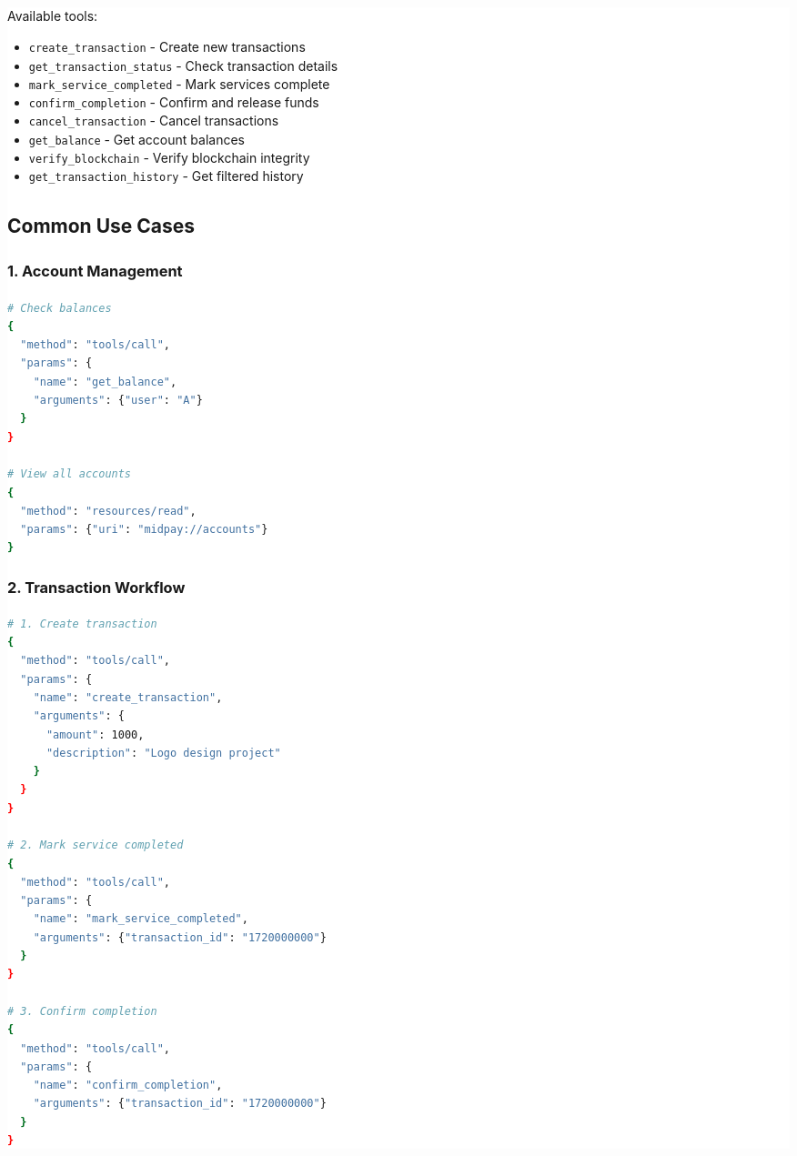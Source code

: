 Available tools:
- `create_transaction` - Create new transactions
- `get_transaction_status` - Check transaction details
- `mark_service_completed` - Mark services complete
- `confirm_completion` - Confirm and release funds
- `cancel_transaction` - Cancel transactions
- `get_balance` - Get account balances
- `verify_blockchain` - Verify blockchain integrity
- `get_transaction_history` - Get filtered history

## Common Use Cases

### 1. Account Management

```bash
# Check balances
{
  "method": "tools/call",
  "params": {
    "name": "get_balance",
    "arguments": {"user": "A"}
  }
}

# View all accounts
{
  "method": "resources/read",
  "params": {"uri": "midpay://accounts"}
}
```

### 2. Transaction Workflow

```bash
# 1. Create transaction
{
  "method": "tools/call",
  "params": {
    "name": "create_transaction",
    "arguments": {
      "amount": 1000,
      "description": "Logo design project"
    }
  }
}

# 2. Mark service completed
{
  "method": "tools/call",
  "params": {
    "name": "mark_service_completed",
    "arguments": {"transaction_id": "1720000000"}
  }
}

# 3. Confirm completion
{
  "method": "tools/call",
  "params": {
    "name": "confirm_completion",
    "arguments": {"transaction_id": "1720000000"}
  }
}
```
